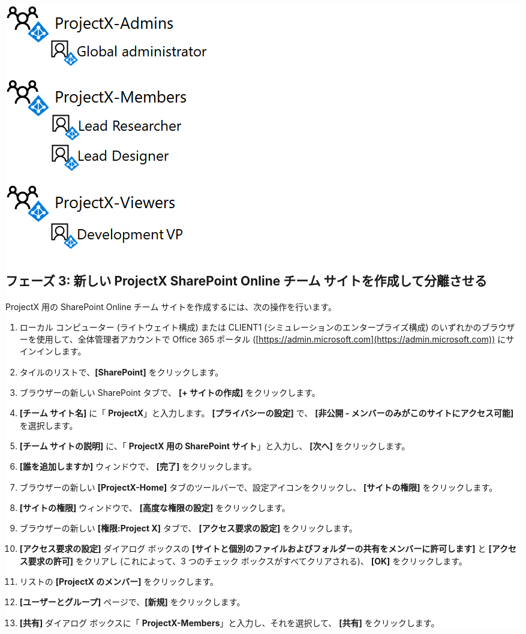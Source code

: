 ![分離 SharePoint Online グループ サイトの Office 365 グループおよびそのメンバーシップ](../../media/5b7373b9-2a80-4880-afe5-63ffb17237e6.png)

## <a name="phase-3-create-a-new-projectx-sharepoint-online-team-site-and-isolate-it"></a>フェーズ 3: 新しい ProjectX SharePoint Online チーム サイトを作成して分離させる

ProjectX 用の SharePoint Online チーム サイトを作成するには、次の操作を行います。

1. ローカル コンピューター (ライトウェイト構成) または CLIENT1 (シミュレーションのエンタープライズ構成) のいずれかのブラウザーを使用して、全体管理者アカウントで Office 365 ポータル ([https://admin.microsoft.com](https://admin.microsoft.com)) にサインインします。

2. タイルのリストで、**[SharePoint]** をクリックします。

3. ブラウザーの新しい SharePoint タブで、 **[+ サイトの作成]** をクリックします。

4. **[チーム サイト名]** に「 **ProjectX**」と入力します。 **[プライバシーの設定]** で、 **[非公開 - メンバーのみがこのサイトにアクセス可能]** を選択します。

5. **[チーム サイトの説明]** に、「 **ProjectX 用の SharePoint サイト**」と入力し、 **[次へ]** をクリックします。

6. **[誰を追加しますか]** ウィンドウで、 **[完了]** をクリックします。

7. ブラウザーの新しい **[ProjectX-Home]** タブのツールバーで、設定アイコンをクリックし、 **[サイトの権限]** をクリックします。

8. **[サイトの権限]** ウィンドウで、 **[高度な権限の設定]** をクリックします。

9. ブラウザーの新しい **[権限:Project X]** タブで、 **[アクセス要求の設定]** をクリックします。

10. **[アクセス要求の設定]** ダイアログ ボックスの **[サイトと個別のファイルおよびフォルダーの共有をメンバーに許可します]** と **[アクセス要求の許可]** をクリアし (これによって、3 つのチェック ボックスがすべてクリアされる)、 **[OK]** をクリックします。

11. リストの **[ProjectX のメンバー]** をクリックします。

12. **[ユーザーとグループ]** ページで、**[新規]** をクリックします。

13. **[共有]** ダイアログ ボックスに「 **ProjectX-Members**」と入力し、それを選択して、 **[共有]** をクリックします。
